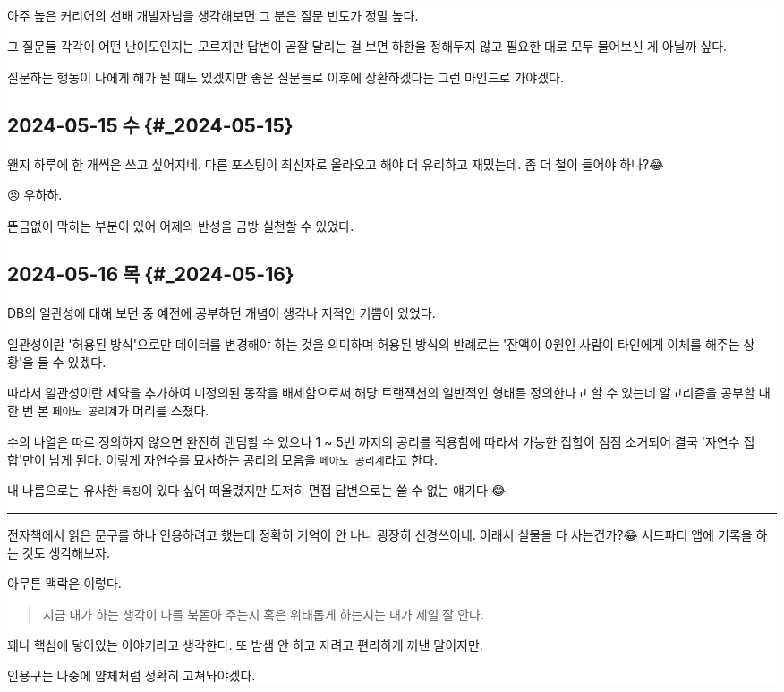 아주 높은 커리어의 선배 개발자님을 생각해보면
그 분은 질문 빈도가 정말 높다.

그 질문들 각각이 어떤 난이도인지는 모르지만
답변이 곧잘 달리는 걸 보면 하한을 정해두지 않고 
필요한 대로 모두 물어보신 게 아닐까 싶다.

질문하는 행동이 나에게 해가 될 때도 있겠지만
좋은 질문들로 이후에 상환하겠다는
그런 마인드로 가야겠다.

## 2024-05-15 수 {#_2024-05-15}

왠지 하루에 한 개씩은 쓰고 싶어지네.
다른 포스팅이 최신자로 올라오고 해야 더 유리하고 재밌는데.
좀 더 철이 들어야 하나?😂

😠 우하하.

뜬금없이 막히는 부분이 있어 어제의 반성을 금방 실천할 수 있었다.

## 2024-05-16 목 {#_2024-05-16}

DB의 일관성에 대해 보던 중 예전에 공부하던 개념이 생각나
지적인 기쁨이 있었다.

일관성이란 '허용된 방식'으로만 데이터를 변경해야 하는 것을 의미하며
허용된 방식의 반례로는 
'잔액이 0원인 사람이 타인에게 이체를 해주는 상황'을 들 수 있겠다.

따라서 일관성이란 제약을 추가하여 미정의된 동작을 배제함으로써
해당 트랜잭션의 일반적인 형태를 정의한다고 할 수 있는데
알고리즘을 공부할 때 한 번 본 `페아노 공리계`가 머리를 스쳤다. 

수의 나열은 따로 정의하지 않으면 완전히 랜덤할 수 있으나
1 ~ 5번 까지의 공리를 적용함에 따라서
가능한 집합이 점점 소거되어 결국 '자연수 집합'만이 남게 된다.
이렇게 자연수를 묘사하는 공리의 모음을 `페아노 공리계`라고 한다.

내 나름으로는 유사한 `특징`이 있다 싶어 떠올렸지만
도저히 면접 답변으로는 쓸 수 없는 얘기다 😂

- - -

전자책에서 읽은 문구를 하나 인용하려고 했는데
정확히 기억이 안 나니 굉장히 신경쓰이네. 이래서 실물을 다 사는건가?😂
서드파티 앱에 기록을 하는 것도 생각해보자.

아무튼 맥락은 이렇다.
>지금 내가 하는 생각이 나를 북돋아 주는지
>혹은 위태롭게 하는지는 내가 제일 잘 안다.

꽤나 핵심에 닿아있는 이야기라고 생각한다.
또 밤샘 안 하고 자려고 편리하게 꺼낸 말이지만.

인용구는 나중에 얌체처럼 정확히 고쳐놔야겠다.
